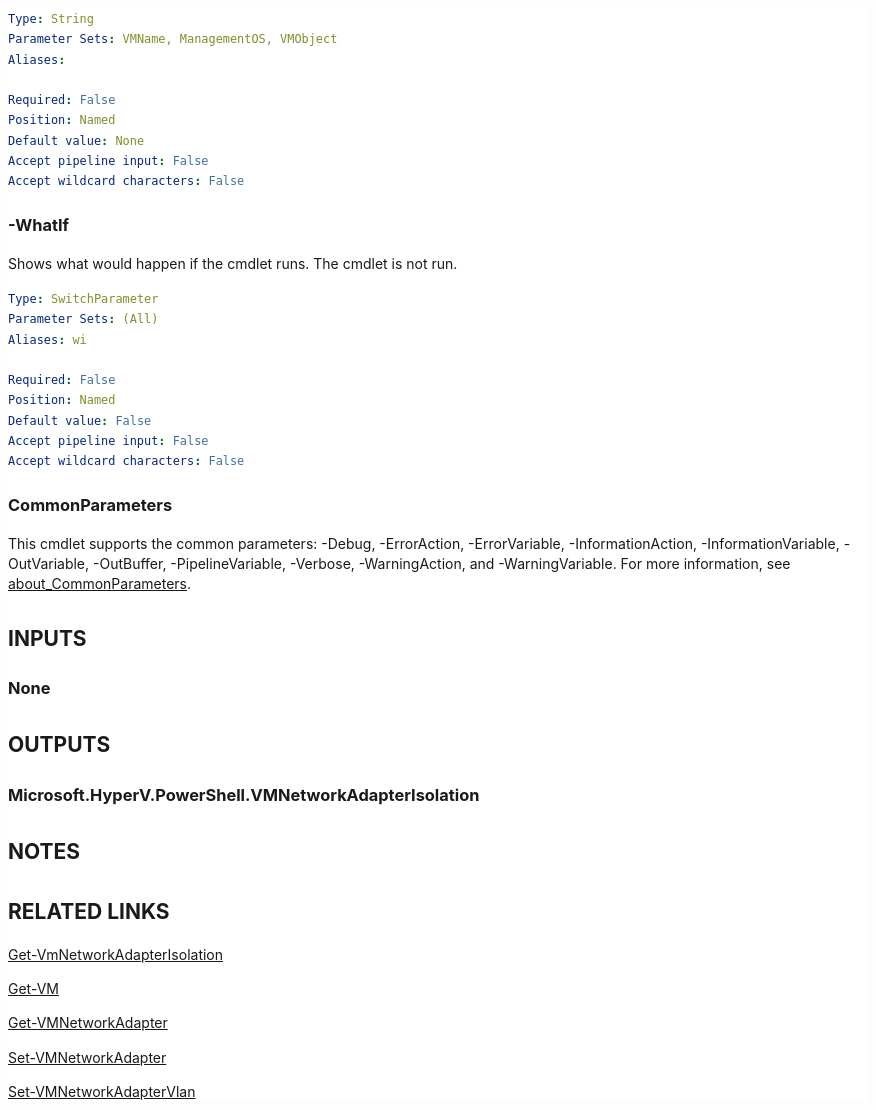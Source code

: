 ```yaml
Type: String
Parameter Sets: VMName, ManagementOS, VMObject
Aliases: 

Required: False
Position: Named
Default value: None
Accept pipeline input: False
Accept wildcard characters: False
```

### -WhatIf
Shows what would happen if the cmdlet runs.
The cmdlet is not run.

```yaml
Type: SwitchParameter
Parameter Sets: (All)
Aliases: wi

Required: False
Position: Named
Default value: False
Accept pipeline input: False
Accept wildcard characters: False
```

### CommonParameters
This cmdlet supports the common parameters: -Debug, -ErrorAction, -ErrorVariable, -InformationAction, -InformationVariable, -OutVariable, -OutBuffer, -PipelineVariable, -Verbose, -WarningAction, and -WarningVariable. For more information, see [about_CommonParameters](http://go.microsoft.com/fwlink/?LinkID=113216).

## INPUTS

### None

## OUTPUTS

### Microsoft.HyperV.PowerShell.VMNetworkAdapterIsolation

## NOTES

## RELATED LINKS

[Get-VmNetworkAdapterIsolation](./Get-VmNetworkAdapterIsolation.md)

[Get-VM](./Get-VM.md)

[Get-VMNetworkAdapter](./Get-VMNetworkAdapter.md)

[Set-VMNetworkAdapter](./Set-VMNetworkAdapter.md)

[Set-VMNetworkAdapterVlan](./Set-VMNetworkAdapterVlan.md)

